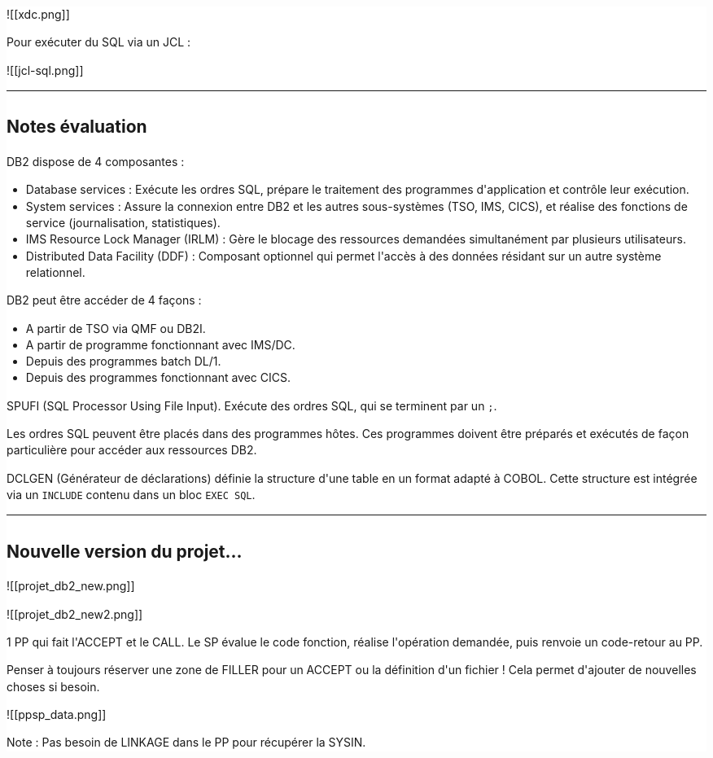 ![[xdc.png]]

Pour exécuter du SQL via un JCL :

![[jcl-sql.png]]

---

## Notes évaluation

DB2 dispose de 4 composantes :
- Database services : Exécute les ordres SQL, prépare le traitement des programmes d'application et contrôle leur exécution.
- System services : Assure la connexion entre DB2 et les autres sous-systèmes (TSO, IMS, CICS), et réalise des fonctions de service (journalisation, statistiques).
- IMS Resource Lock Manager (IRLM) : Gère le blocage des ressources demandées simultanément par plusieurs utilisateurs.
- Distributed Data Facility (DDF) : Composant optionnel qui permet l'accès à des données résidant sur un autre système relationnel.

DB2 peut être accéder de 4 façons :
- A partir de TSO via QMF ou DB2I.
- A partir de programme fonctionnant avec IMS/DC.
- Depuis des programmes batch DL/1.
- Depuis des programmes fonctionnant avec CICS.

SPUFI (SQL Processor Using File Input). Exécute des ordres SQL, qui se terminent par un `;`.

Les ordres SQL peuvent être placés dans des programmes hôtes. Ces programmes doivent être préparés et exécutés de façon particulière pour accéder aux ressources DB2.

DCLGEN (Générateur de déclarations) définie la structure d'une table en un format adapté à COBOL. Cette structure est intégrée via un `INCLUDE` contenu dans un bloc `EXEC SQL`.

---

## Nouvelle version du projet...

![[projet_db2_new.png]]

![[projet_db2_new2.png]]

1 PP qui fait l'ACCEPT et le CALL.
Le SP évalue le code fonction, réalise l'opération demandée, puis renvoie un code-retour au PP.

Penser à toujours réserver une zone de FILLER pour un ACCEPT ou la définition d'un fichier ! Cela permet d'ajouter de nouvelles choses si besoin.

![[ppsp_data.png]]

Note : Pas besoin de LINKAGE dans le PP pour récupérer la SYSIN.